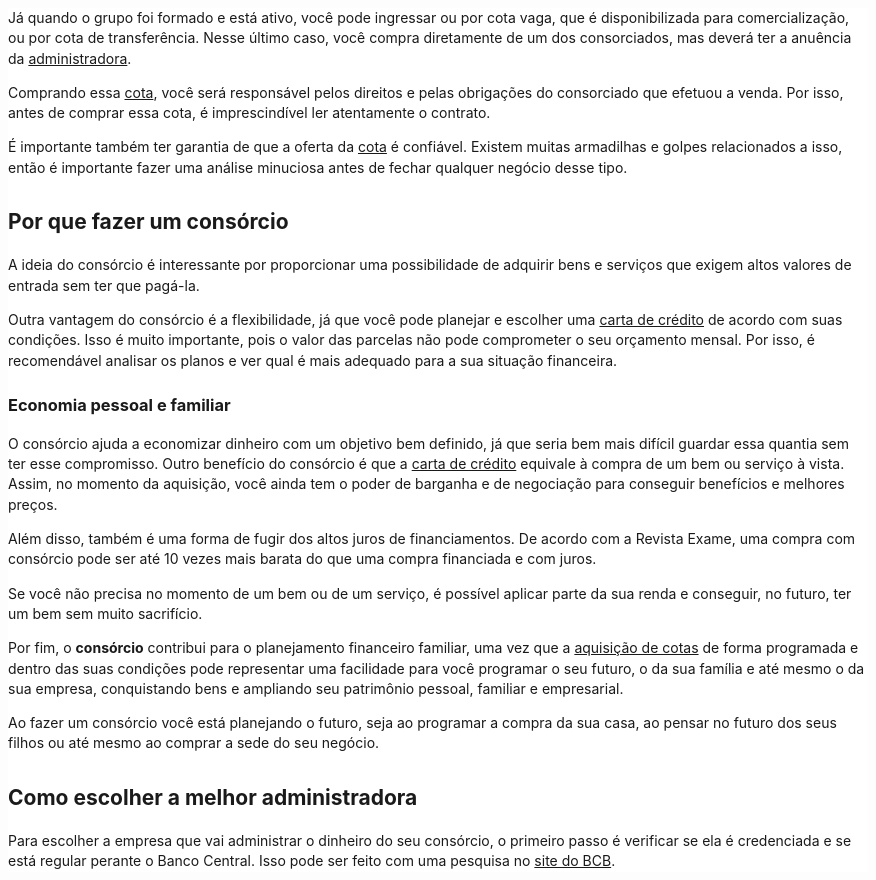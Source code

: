Já quando o grupo foi formado e está ativo, você pode ingressar ou por cota vaga, que é disponibilizada para comercialização, ou por cota de transferência. Nesse último caso, você compra diretamente de um dos consorciados, mas deverá ter a anuência da [administradora](https://www.embracon.com.br/blog/afinal-o-que-uma-administradora-de-consorcio-faz).

Comprando essa [cota](https://www.embracon.com.br/conhecaoconsorcio/o-que-e-a-cota-de-consorcio), você será responsável pelos direitos e pelas obrigações do consorciado que efetuou a venda. Por isso, antes de comprar essa cota, é imprescindível ler atentamente o contrato.

É importante também ter garantia de que a oferta da [cota](https://www.embracon.com.br/conhecaoconsorcio/o-que-e-a-cota-de-consorcio) é confiável. Existem muitas armadilhas e golpes relacionados a isso, então é importante fazer uma análise minuciosa antes de fechar qualquer negócio desse tipo.

Por que fazer um consórcio
--------------------------

A ideia do consórcio é interessante por proporcionar uma possibilidade de adquirir bens e serviços que exigem altos valores de entrada sem ter que pagá-la.

Outra vantagem do consórcio é a flexibilidade, já que você pode planejar e escolher uma [carta de crédito](https://www.embracon.com.br/conhecaoconsorcio/o-que-e-carta-de-credito) de acordo com suas condições. Isso é muito importante, pois o valor das parcelas não pode comprometer o seu orçamento mensal. Por isso, é recomendável analisar os planos e ver qual é mais adequado para a sua situação financeira.

### Economia pessoal e familiar

O consórcio ajuda a economizar dinheiro com um objetivo bem definido, já que seria bem mais difícil guardar essa quantia sem ter esse compromisso. Outro benefício do consórcio é que a [carta de crédito](https://www.embracon.com.br/conhecaoconsorcio/o-que-e-carta-de-credito) equivale à compra de um bem ou serviço à vista. Assim, no momento da aquisição, você ainda tem o poder de barganha e de negociação para conseguir benefícios e melhores preços.

Além disso, também é uma forma de fugir dos altos juros de financiamentos. De acordo com a Revista Exame, uma compra com consórcio pode ser até 10 vezes mais barata do que uma compra financiada e com juros.

Se você não precisa no momento de um bem ou de um serviço, é possível aplicar parte da sua renda e conseguir, no futuro, ter um bem sem muito sacrifício.

Por fim, o **consórcio** contribui para o planejamento financeiro familiar, uma vez que a [aquisição de cotas](https://www.embracon.com.br/conhecaoconsorcio/o-que-e-a-cota-de-consorcio) de forma programada e dentro das suas condições pode representar uma facilidade para você programar o seu futuro, o da sua família e até mesmo o da sua empresa, conquistando bens e ampliando seu patrimônio pessoal, familiar e empresarial.

Ao fazer um consórcio você está planejando o futuro, seja ao programar a compra da sua casa, ao pensar no futuro dos seus filhos ou até mesmo ao comprar a sede do seu negócio.

Como escolher a melhor administradora
-------------------------------------

Para escolher a empresa que vai administrar o dinheiro do seu consórcio, o primeiro passo é verificar se ela é credenciada e se está regular perante o Banco Central. Isso pode ser feito com uma pesquisa no [site do BCB](http://www.bcb.gov.br/pt-br#!/home).
